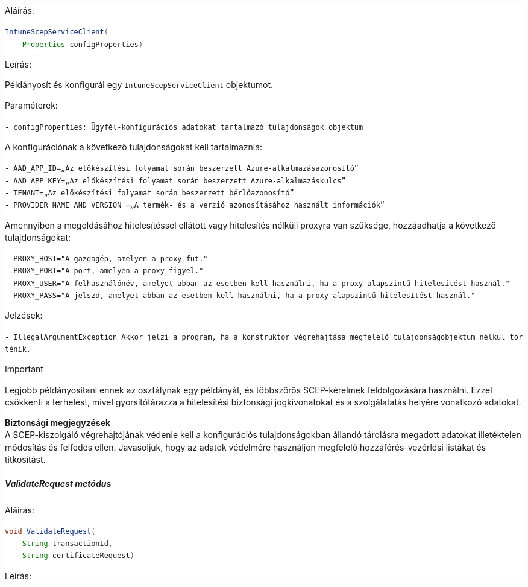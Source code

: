 Aláírás:

```java
IntuneScepServiceClient(
    Properties configProperties)
```

Leírás:

Példányosít és konfigurál egy `IntuneScepServiceClient` objektumot.

Paraméterek:

    - configProperties: Ügyfél-konfigurációs adatokat tartalmazó tulajdonságok objektum

A konfigurációnak a következő tulajdonságokat kell tartalmaznia:

    - AAD_APP_ID=„Az előkészítési folyamat során beszerzett Azure-alkalmazásazonosító”
    - AAD_APP_KEY=„Az előkészítési folyamat során beszerzett Azure-alkalmazáskulcs”
    - TENANT=„Az előkészítési folyamat során beszerzett bérlőazonosító”
    - PROVIDER_NAME_AND_VERSION =„A termék- és a verzió azonosításához használt információk”
    
Amennyiben a megoldásához hitelesítéssel ellátott vagy hitelesítés nélküli proxyra van szüksége, hozzáadhatja a következő tulajdonságokat:

    - PROXY_HOST="A gazdagép, amelyen a proxy fut."
    - PROXY_PORT="A port, amelyen a proxy figyel."
    - PROXY_USER="A felhasználónév, amelyet abban az esetben kell használni, ha a proxy alapszintű hitelesítést használ."
    - PROXY_PASS="A jelszó, amelyet abban az esetben kell használni, ha a proxy alapszintű hitelesítést használ."

Jelzések:

    - IllegalArgumentException Akkor jelzi a program, ha a konstruktor végrehajtása megfelelő tulajdonságobjektum nélkül történik.

> [!IMPORTANT]
> Legjobb példányosítani ennek az osztálynak egy példányát, és többszörös SCEP-kérelmek feldolgozására használni. Ezzel csökkenti a terhelést, mivel gyorsítótárazza a hitelesítési biztonsági jogkivonatokat és a szolgálatatás helyére vonatkozó adatokat.

**Biztonsági megjegyzések**  
A SCEP-kiszolgáló végrehajtójának védenie kell a konfigurációs tulajdonságokban állandó tárolásra megadott adatokat illetéktelen módosítás és felfedés ellen. Javasoljuk, hogy az adatok védelmére használjon megfelelő hozzáférés-vezérlési listákat és titkosítást.

##### <a name="validaterequest-method"></a>ValidateRequest metódus

Aláírás:

```java
void ValidateRequest(
    String transactionId,
    String certificateRequest)
```

Leírás:
